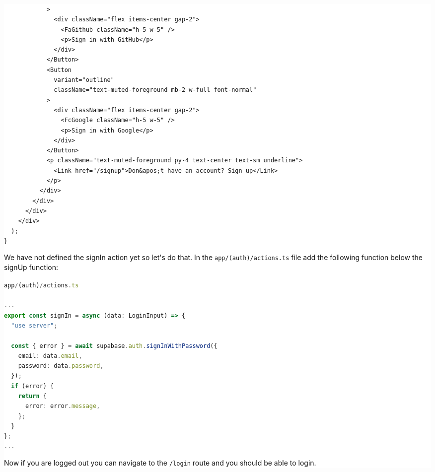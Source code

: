 ```tsx
            >
              <div className="flex items-center gap-2">
                <FaGithub className="h-5 w-5" />
                <p>Sign in with GitHub</p>
              </div>
            </Button>
            <Button
              variant="outline"
              className="text-muted-foreground mb-2 w-full font-normal"
            >
              <div className="flex items-center gap-2">
                <FcGoogle className="h-5 w-5" />
                <p>Sign in with Google</p>
              </div>
            </Button>
            <p className="text-muted-foreground py-4 text-center text-sm underline">
              <Link href="/signup">Don&apos;t have an account? Sign up</Link>
            </p>
          </div>
        </div>
      </div>
    </div>
  );
}
```

We have not defined the signIn action yet so let's do that. In the `app/(auth)/actions.ts` file add the following function below the signUp function:

```ts
app/(auth)/actions.ts

...
export const signIn = async (data: LoginInput) => {
  "use server";

  const { error } = await supabase.auth.signInWithPassword({
    email: data.email,
    password: data.password,
  });
  if (error) {
    return {
      error: error.message,
    };
  }
};
...


```

Now if you are logged out you can navigate to the `/login` route and you should be able to login.
